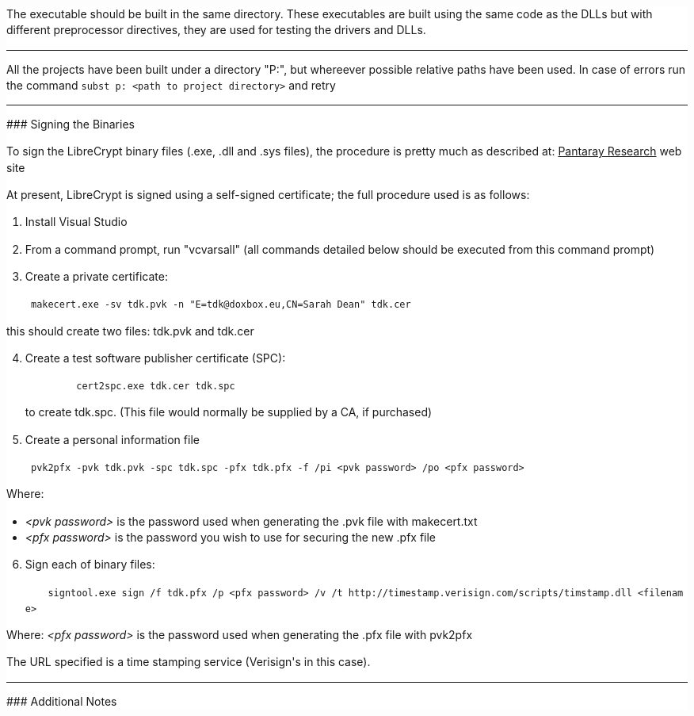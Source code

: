 The executable should be built in the same directory.
These executables are built using the same code as the DLLs but with different preprocessor directives, they are used for testing the drivers and DLLs. 

***

All the projects have been built under a directory "P:\", but whereever possible relative paths have been used. In case of errors run the command `subst p: <path to project directory>` and retry
  
* * * 
<A NAME="signing_binaries">
### Signing the Binaries
</A>

To sign the LibreCrypt binary files (.exe, .dll and .sys files), the procedure is pretty much as described at: [Pantaray Research](http://www.pantaray.com/signcode.html#create_SPC) web site

At present, LibreCrypt is signed using a self-signed certificate; the full procedure used is as follows:

1. Install Visual Studio
2. From a command prompt, run "vcvarsall" (all commands detailed below should be executed from this command prompt)
3. Create a private certificate:

		makecert.exe -sv tdk.pvk -n "E=tdk@doxbox.eu,CN=Sarah Dean" tdk.cer

this should create two files: tdk.pvk and tdk.cer

4. Create a test software publisher certificate (SPC):

				cert2spc.exe tdk.cer tdk.spc

	to create tdk.spc. (This file would normally be supplied by a CA, if purchased)

5. Create a personal information file

        pvk2pfx -pvk tdk.pvk -spc tdk.spc -pfx tdk.pfx -f /pi <pvk password> /po <pfx password>

Where:

+ _&lt;pvk password&gt;_ is the password used when generating the .pvk file with makecert.txt
+ _&lt;pfx password&gt;_ is the password you wish to use for securing the new .pfx file


6. Sign each of binary files:

	       signtool.exe sign /f tdk.pfx /p <pfx password> /v /t http://timestamp.verisign.com/scripts/timstamp.dll <filename> 

Where:
	_&lt;pfx password&gt;_ is the password used when generating the .pfx file with pvk2pfx


The URL specified is a time stamping service (Verisign's in this case).

* * * 
<A NAME="level_3_heading_6">
### Additional Notes
</A>
